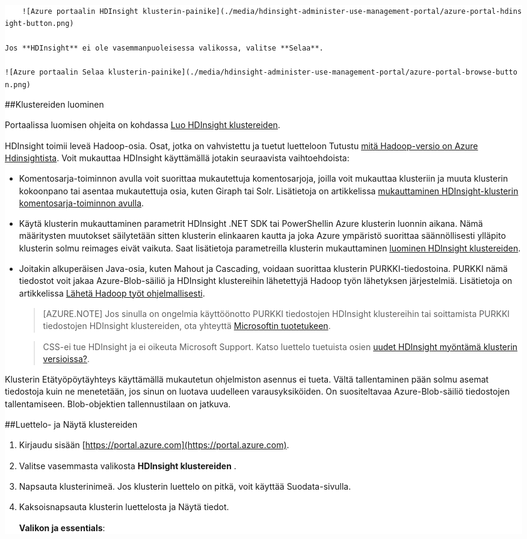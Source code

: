         ![Azure portaalin HDInsight klusterin-painike](./media/hdinsight-administer-use-management-portal/azure-portal-hdinsight-button.png)

    Jos **HDInsight** ei ole vasemmanpuoleisessa valikossa, valitse **Selaa**. 

    ![Azure portaalin Selaa klusterin-painike](./media/hdinsight-administer-use-management-portal/azure-portal-browse-button.png)

##<a name="create-clusters"></a>Klustereiden luominen

Portaalissa luomisen ohjeita on kohdassa [Luo HDInsight klustereiden](hdinsight-provision-clusters.md#create-using-the-preview-portal).

HDInsight toimii leveä Hadoop-osia. Osat, jotka on vahvistettu ja tuetut luetteloon Tutustu [mitä Hadoop-versio on Azure Hdinsightista](hdinsight-component-versioning.md). Voit mukauttaa HDInsight käyttämällä jotakin seuraavista vaihtoehdoista:

- Komentosarja-toiminnon avulla voit suorittaa mukautettuja komentosarjoja, joilla voit mukauttaa klusteriin ja muuta klusterin kokoonpano tai asentaa mukautettuja osia, kuten Giraph tai Solr. Lisätietoja on artikkelissa [mukauttaminen HDInsight-klusterin komentosarja-toiminnon avulla](hdinsight-hadoop-customize-cluster.md).
- Käytä klusterin mukauttaminen parametrit HDInsight .NET SDK tai PowerShellin Azure klusterin luonnin aikana. Nämä määritysten muutokset säilytetään sitten klusterin elinkaaren kautta ja joka Azure ympäristö suorittaa säännöllisesti ylläpito klusterin solmu reimages eivät vaikuta. Saat lisätietoja parametreilla klusterin mukauttaminen [luominen HDInsight klustereiden](hdinsight-provision-clusters.md).
- Joitakin alkuperäisen Java-osia, kuten Mahout ja Cascading, voidaan suorittaa klusterin PURKKI-tiedostoina. PURKKI nämä tiedostot voit jakaa Azure-Blob-säiliö ja HDInsight klustereihin lähetettyjä Hadoop työn lähetyksen järjestelmiä. Lisätietoja on artikkelissa [Lähetä Hadoop työt ohjelmallisesti](hdinsight-submit-hadoop-jobs-programmatically.md).

    >[AZURE.NOTE] Jos sinulla on ongelmia käyttöönotto PURKKI tiedostojen HDInsight klustereihin tai soittamista PURKKI tiedostojen HDInsight klustereiden, ota yhteyttä [Microsoftin tuotetukeen](https://azure.microsoft.com/support/options/).

    > CSS-ei tue HDInsight ja ei oikeuta Microsoft Support. Katso luettelo tuetuista osien [uudet HDInsight myöntämä klusterin versioissa?](hdinsight-component-versioning.md).

Klusterin Etätyöpöytäyhteys käyttämällä mukautetun ohjelmiston asennus ei tueta. Vältä tallentaminen pään solmu asemat tiedostoja kuin ne menetetään, jos sinun on luotava uudelleen varausyksiköiden. On suositeltavaa Azure-Blob-säiliö tiedostojen tallentamiseen. Blob-objektien tallennustilaan on jatkuva.

##<a name="list-and-show-clusters"></a>Luettelo- ja Näytä klustereiden

1. Kirjaudu sisään [https://portal.azure.com](https://portal.azure.com).
2. Valitse vasemmasta valikosta **HDInsight klustereiden** .
3. Napsauta klusterinimeä. Jos klusterin luettelo on pitkä, voit käyttää Suodata-sivulla.
4. Kaksoisnapsauta klusterin luettelosta ja Näytä tiedot.

    **Valikon ja essentials**:


[azure-portal]: https://portal.azure.com
[image-hadoopcommandline]: ./media/hdinsight-administer-use-management-portal/hdinsight-hadoop-command-line.png "Hadoop komentoriviltä"